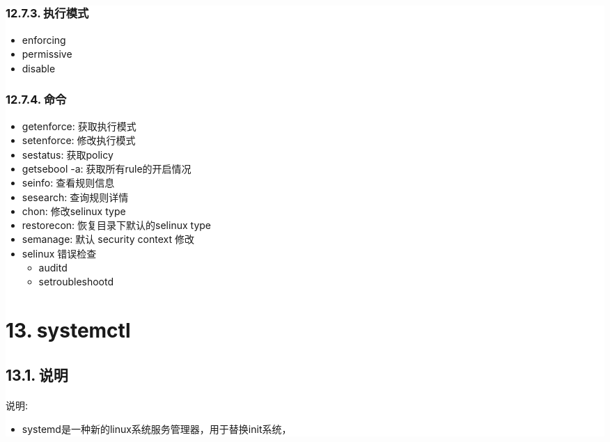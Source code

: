 ### 12.7.3. 执行模式

- enforcing
- permissive
- disable

### 12.7.4. 命令

- getenforce: 获取执行模式
- setenforce: 修改执行模式
- sestatus: 获取policy
- getsebool -a: 获取所有rule的开启情况
- seinfo: 查看规则信息
- sesearch: 查询规则详情
- chon: 修改selinux type
- restorecon: 恢复目录下默认的selinux type
- semanage: 默认 security context 修改
- selinux 错误检查
  - auditd
  - setroubleshootd

# 13. systemctl

## 13.1. 说明

说明:

- systemd是一种新的linux系统服务管理器，用于替换init系统，
